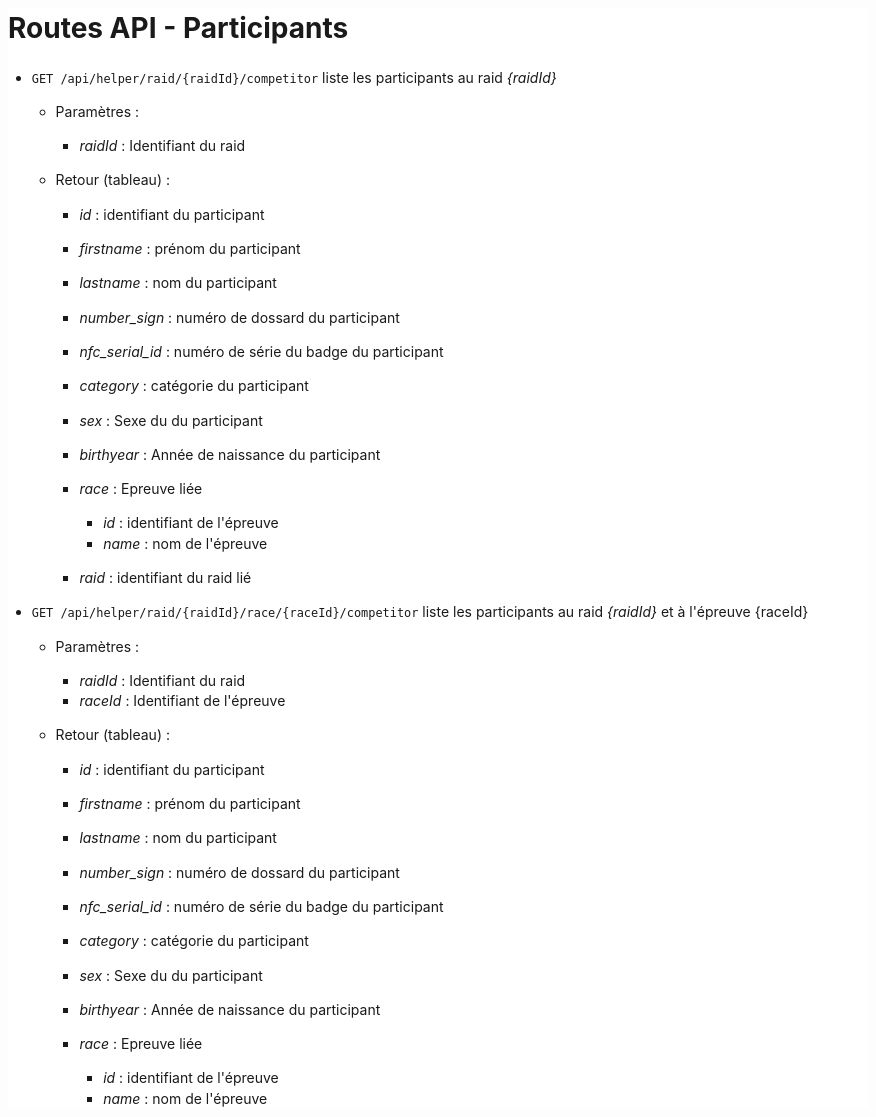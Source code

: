 # Routes API - Participants


- `GET /api/helper/raid/{raidId}/competitor` liste les participants au raid *{raidId}*

  - Paramètres :

    - *raidId* : Identifiant du raid

  - Retour (tableau) : 

    - *id* :  identifiant du participant

    - *firstname* : prénom du participant

    - *lastname* : nom du participant

    - *number_sign* : numéro de dossard du participant

    - *nfc_serial_id* : numéro de série du badge du participant

    - *category* : catégorie du participant

    - *sex* : Sexe du du participant

    - *birthyear* : Année de naissance du participant

    - *race* : Epreuve liée

      - *id* : identifiant de l'épreuve
      - *name* : nom de l'épreuve

    - *raid* : identifiant du raid lié

- `GET /api/helper/raid/{raidId}/race/{raceId}/competitor` liste les participants au raid *{raidId}* et à l'épreuve {raceId}

  - Paramètres :

    - *raidId* : Identifiant du raid
    - *raceId* : Identifiant de l'épreuve 

  - Retour (tableau) : 

    - *id* :  identifiant du participant

    - *firstname* : prénom du participant

    - *lastname* : nom du participant

    - *number_sign* : numéro de dossard du participant

    - *nfc_serial_id* : numéro de série du badge du participant

    - *category* : catégorie du participant

    - *sex* : Sexe du du participant

    - *birthyear* : Année de naissance du participant

    - *race* : Epreuve liée

      - *id* : identifiant de l'épreuve
      - *name* : nom de l'épreuve
